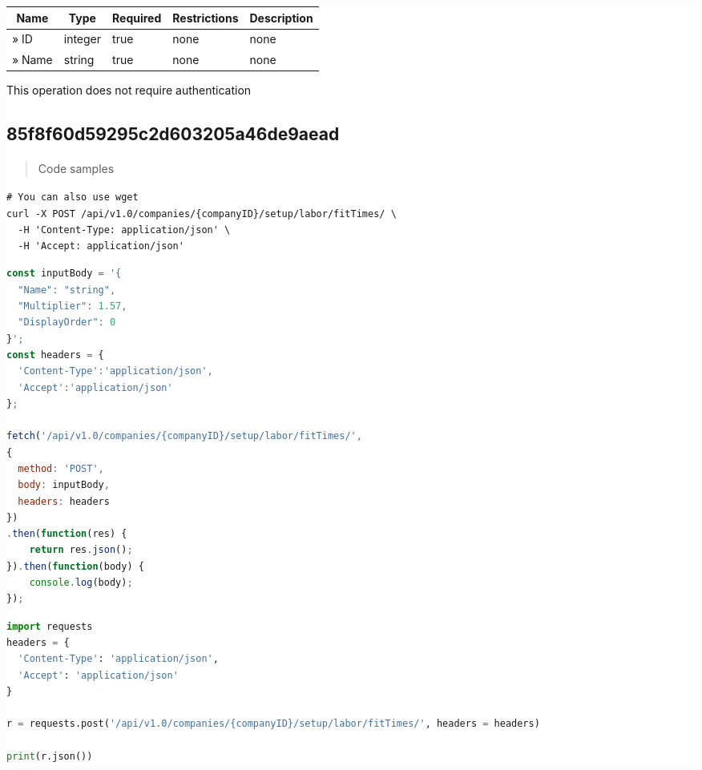 |Name|Type|Required|Restrictions|Description|
|---|---|---|---|---|
|» ID|integer|true|none|none|
|» Name|string|true|none|none|

<aside class="success">
This operation does not require authentication
</aside>

## 85f8f60d59295c2d603205a46de9aead

<a id="opId85f8f60d59295c2d603205a46de9aead"></a>

> Code samples

```shell
# You can also use wget
curl -X POST /api/v1.0/companies/{companyID}/setup/labor/fitTimes/ \
  -H 'Content-Type: application/json' \
  -H 'Accept: application/json'

```

```javascript
const inputBody = '{
  "Name": "string",
  "Multiplier": 1.57,
  "DisplayOrder": 0
}';
const headers = {
  'Content-Type':'application/json',
  'Accept':'application/json'
};

fetch('/api/v1.0/companies/{companyID}/setup/labor/fitTimes/',
{
  method: 'POST',
  body: inputBody,
  headers: headers
})
.then(function(res) {
    return res.json();
}).then(function(body) {
    console.log(body);
});

```

```python
import requests
headers = {
  'Content-Type': 'application/json',
  'Accept': 'application/json'
}

r = requests.post('/api/v1.0/companies/{companyID}/setup/labor/fitTimes/', headers = headers)

print(r.json())

```
